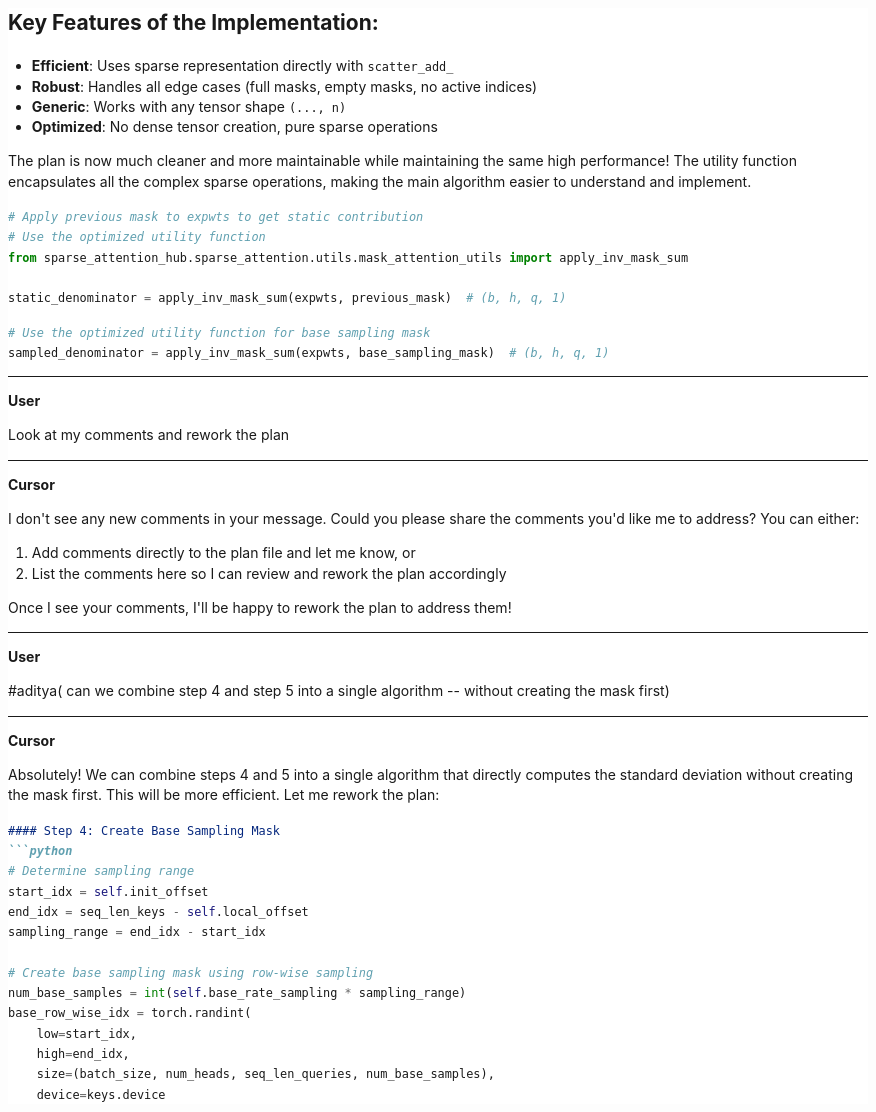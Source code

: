 ## Key Features of the Implementation:

- **Efficient**: Uses sparse representation directly with `scatter_add_`
- **Robust**: Handles all edge cases (full masks, empty masks, no active indices)
- **Generic**: Works with any tensor shape `(..., n)`
- **Optimized**: No dense tensor creation, pure sparse operations

The plan is now much cleaner and more maintainable while maintaining the same high performance! The utility function encapsulates all the complex sparse operations, making the main algorithm easier to understand and implement.

```python
# Apply previous mask to expwts to get static contribution
# Use the optimized utility function
from sparse_attention_hub.sparse_attention.utils.mask_attention_utils import apply_inv_mask_sum

static_denominator = apply_inv_mask_sum(expwts, previous_mask)  # (b, h, q, 1)
```

```python
# Use the optimized utility function for base sampling mask
sampled_denominator = apply_inv_mask_sum(expwts, base_sampling_mask)  # (b, h, q, 1)
```

---

**User**

Look at my comments and rework the plan

---

**Cursor**

I don't see any new comments in your message. Could you please share the comments you'd like me to address? You can either:

1. Add comments directly to the plan file and let me know, or
2. List the comments here so I can review and rework the plan accordingly

Once I see your comments, I'll be happy to rework the plan to address them!

---

**User**

#aditya( can we combine step 4 and step 5 into a single algorithm -- without creating the mask first)

---

**Cursor**

Absolutely! We can combine steps 4 and 5 into a single algorithm that directly computes the standard deviation without creating the mask first. This will be more efficient. Let me rework the plan:


```markdown
#### Step 4: Create Base Sampling Mask
```python
# Determine sampling range
start_idx = self.init_offset
end_idx = seq_len_keys - self.local_offset
sampling_range = end_idx - start_idx

# Create base sampling mask using row-wise sampling
num_base_samples = int(self.base_rate_sampling * sampling_range)
base_row_wise_idx = torch.randint(
    low=start_idx, 
    high=end_idx,
    size=(batch_size, num_heads, seq_len_queries, num_base_samples),
    device=keys.device
```